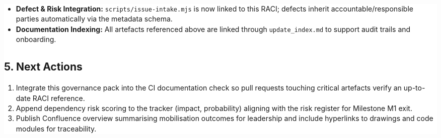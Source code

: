 - **Defect & Risk Integration:** `scripts/issue-intake.mjs` is now linked to this RACI; defects inherit accountable/responsible parties automatically via the metadata schema.
- **Documentation Indexing:** All artefacts referenced above are linked through `update_index.md` to support audit trails and onboarding.

## 5. Next Actions
1. Integrate this governance pack into the CI documentation check so pull requests touching critical artefacts verify an up-to-date RACI reference.
2. Append dependency risk scoring to the tracker (impact, probability) aligning with the risk register for Milestone M1 exit.
3. Publish Confluence overview summarising mobilisation outcomes for leadership and include hyperlinks to drawings and code modules for traceability.
